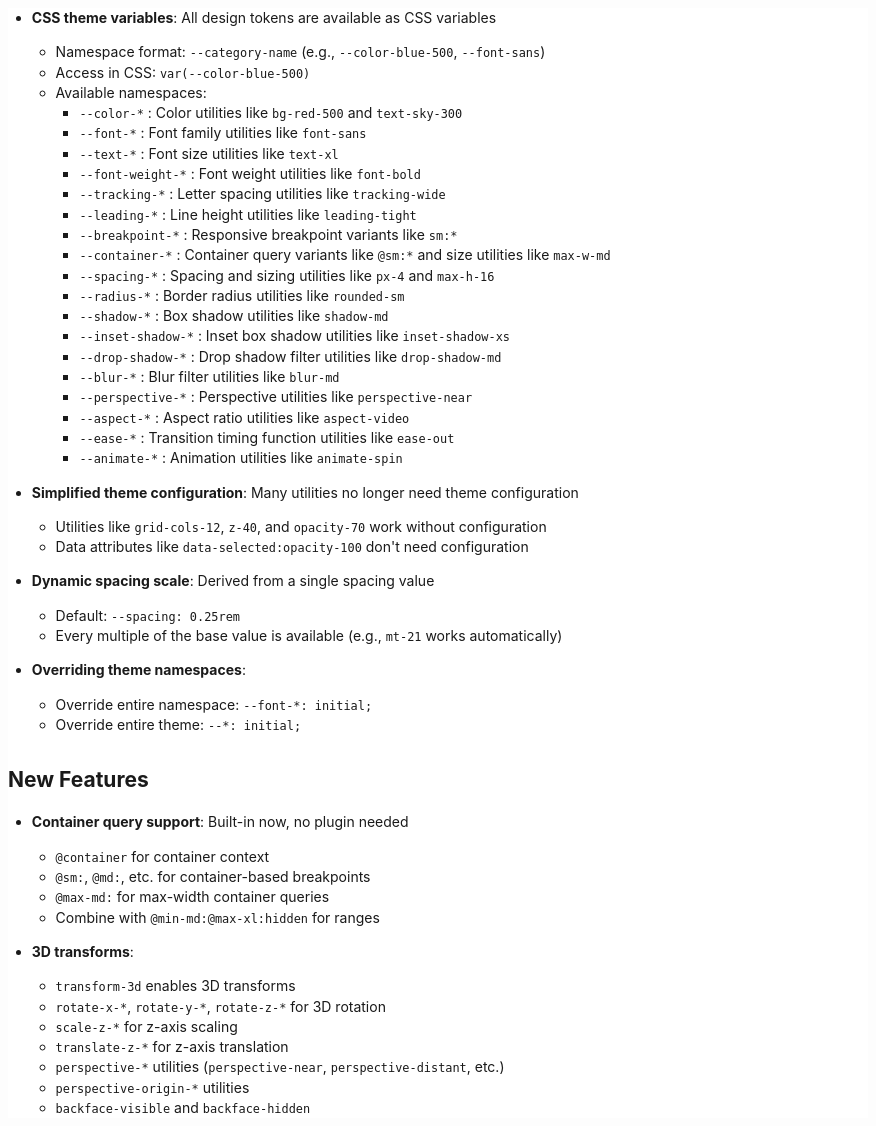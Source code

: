 - **CSS theme variables**: All design tokens are available as CSS variables
  - Namespace format: `--category-name` (e.g., `--color-blue-500`, `--font-sans`)
  - Access in CSS: `var(--color-blue-500)`
  - Available namespaces:
    - `--color-*` : Color utilities like `bg-red-500` and `text-sky-300`
    - `--font-*` : Font family utilities like `font-sans`
    - `--text-*` : Font size utilities like `text-xl`
    - `--font-weight-*` : Font weight utilities like `font-bold`
    - `--tracking-*` : Letter spacing utilities like `tracking-wide`
    - `--leading-*` : Line height utilities like `leading-tight`
    - `--breakpoint-*` : Responsive breakpoint variants like `sm:*`
    - `--container-*` : Container query variants like `@sm:*` and size utilities like `max-w-md`
    - `--spacing-*` : Spacing and sizing utilities like `px-4` and `max-h-16`
    - `--radius-*` : Border radius utilities like `rounded-sm`
    - `--shadow-*` : Box shadow utilities like `shadow-md`
    - `--inset-shadow-*` : Inset box shadow utilities like `inset-shadow-xs`
    - `--drop-shadow-*` : Drop shadow filter utilities like `drop-shadow-md`
    - `--blur-*` : Blur filter utilities like `blur-md`
    - `--perspective-*` : Perspective utilities like `perspective-near`
    - `--aspect-*` : Aspect ratio utilities like `aspect-video`
    - `--ease-*` : Transition timing function utilities like `ease-out`
    - `--animate-*` : Animation utilities like `animate-spin`
  

- **Simplified theme configuration**: Many utilities no longer need theme configuration
  - Utilities like `grid-cols-12`, `z-40`, and `opacity-70` work without configuration
  - Data attributes like `data-selected:opacity-100` don't need configuration

- **Dynamic spacing scale**: Derived from a single spacing value
  - Default: `--spacing: 0.25rem`
  - Every multiple of the base value is available (e.g., `mt-21` works automatically)

- **Overriding theme namespaces**:
  - Override entire namespace: `--font-*: initial;`
  - Override entire theme: `--*: initial;`


## New Features

- **Container query support**: Built-in now, no plugin needed
  - `@container` for container context
  - `@sm:`, `@md:`, etc. for container-based breakpoints
  - `@max-md:` for max-width container queries
  - Combine with `@min-md:@max-xl:hidden` for ranges

- **3D transforms**:
  - `transform-3d` enables 3D transforms
  - `rotate-x-*`, `rotate-y-*`, `rotate-z-*` for 3D rotation
  - `scale-z-*` for z-axis scaling
  - `translate-z-*` for z-axis translation
  - `perspective-*` utilities (`perspective-near`, `perspective-distant`, etc.)
  - `perspective-origin-*` utilities
  - `backface-visible` and `backface-hidden`
